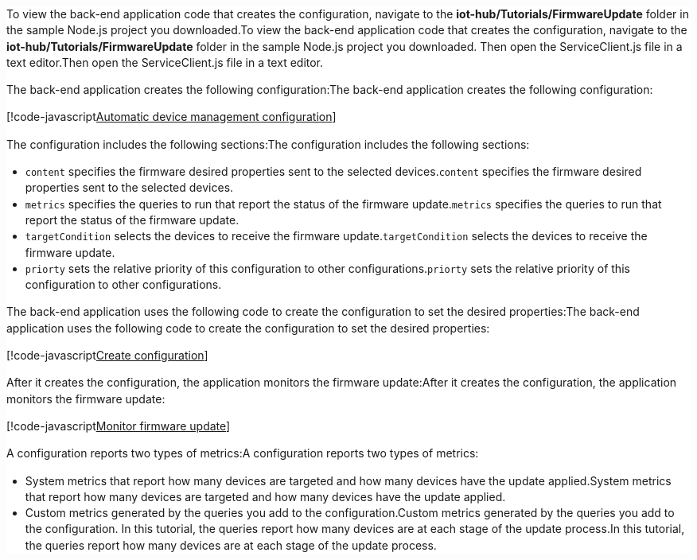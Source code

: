 <span data-ttu-id="893bc-142">To view the back-end application code that creates the configuration, navigate to the **iot-hub/Tutorials/FirmwareUpdate** folder in the sample Node.js project you downloaded.</span><span class="sxs-lookup"><span data-stu-id="893bc-142">To view the back-end application code that creates the configuration, navigate to the **iot-hub/Tutorials/FirmwareUpdate** folder in the sample Node.js project you downloaded.</span></span> <span data-ttu-id="893bc-143">Then open the ServiceClient.js file in a text editor.</span><span class="sxs-lookup"><span data-stu-id="893bc-143">Then open the ServiceClient.js file in a text editor.</span></span>

<span data-ttu-id="893bc-144">The back-end application creates the following configuration:</span><span class="sxs-lookup"><span data-stu-id="893bc-144">The back-end application creates the following configuration:</span></span>

[!code-javascript[Automatic device management configuration](~/iot-samples-node/iot-hub/Tutorials/FirmwareUpdate/ServiceClient.js?name=configuration "Automatic device management configuration")]

<span data-ttu-id="893bc-145">The configuration includes the following sections:</span><span class="sxs-lookup"><span data-stu-id="893bc-145">The configuration includes the following sections:</span></span>

* <span data-ttu-id="893bc-146">`content` specifies the firmware desired properties sent to the selected devices.</span><span class="sxs-lookup"><span data-stu-id="893bc-146">`content` specifies the firmware desired properties sent to the selected devices.</span></span>
* <span data-ttu-id="893bc-147">`metrics` specifies the queries to run that report the status of the firmware update.</span><span class="sxs-lookup"><span data-stu-id="893bc-147">`metrics` specifies the queries to run that report the status of the firmware update.</span></span>
* <span data-ttu-id="893bc-148">`targetCondition` selects the devices to receive the firmware update.</span><span class="sxs-lookup"><span data-stu-id="893bc-148">`targetCondition` selects the devices to receive the firmware update.</span></span>
* <span data-ttu-id="893bc-149">`priorty` sets the relative priority of this configuration to other configurations.</span><span class="sxs-lookup"><span data-stu-id="893bc-149">`priorty` sets the relative priority of this configuration to other configurations.</span></span>

<span data-ttu-id="893bc-150">The back-end application uses the following code to create the configuration to set the desired properties:</span><span class="sxs-lookup"><span data-stu-id="893bc-150">The back-end application uses the following code to create the configuration to set the desired properties:</span></span>

[!code-javascript[Create configuration](~/iot-samples-node/iot-hub/Tutorials/FirmwareUpdate/ServiceClient.js?name=createConfiguration "Create configuration")]

<span data-ttu-id="893bc-151">After it creates the configuration, the application monitors the firmware update:</span><span class="sxs-lookup"><span data-stu-id="893bc-151">After it creates the configuration, the application monitors the firmware update:</span></span>

[!code-javascript[Monitor firmware update](~/iot-samples-node/iot-hub/Tutorials/FirmwareUpdate/ServiceClient.js?name=monitorConfiguration "Monitor firmware update")]

<span data-ttu-id="893bc-152">A configuration reports two types of metrics:</span><span class="sxs-lookup"><span data-stu-id="893bc-152">A configuration reports two types of metrics:</span></span>

* <span data-ttu-id="893bc-153">System metrics that report how many devices are targeted and how many devices have the update applied.</span><span class="sxs-lookup"><span data-stu-id="893bc-153">System metrics that report how many devices are targeted and how many devices have the update applied.</span></span>
* <span data-ttu-id="893bc-154">Custom metrics generated by the queries you add to the configuration.</span><span class="sxs-lookup"><span data-stu-id="893bc-154">Custom metrics generated by the queries you add to the configuration.</span></span> <span data-ttu-id="893bc-155">In this tutorial, the queries report how many devices are at each stage of the update process.</span><span class="sxs-lookup"><span data-stu-id="893bc-155">In this tutorial, the queries report how many devices are at each stage of the update process.</span></span>
